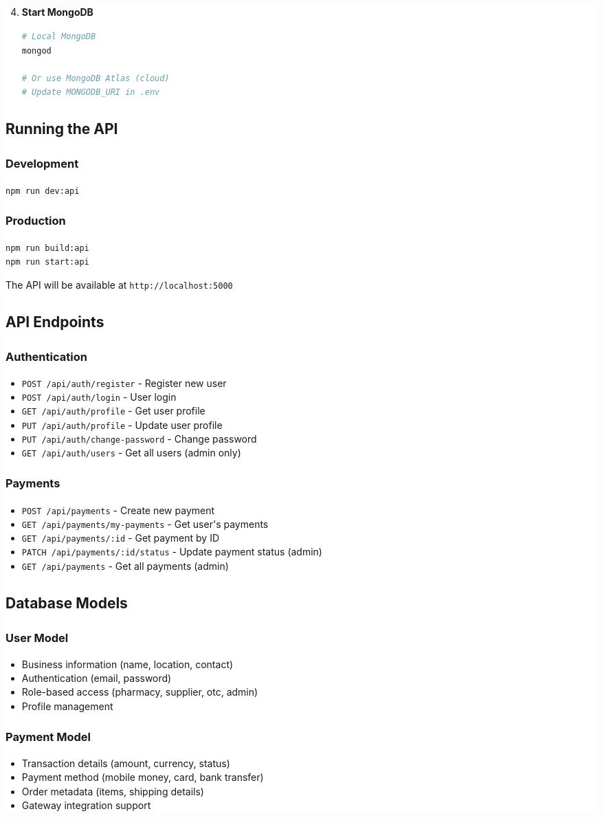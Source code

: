 4. **Start MongoDB**
   ```bash
   # Local MongoDB
   mongod
   
   # Or use MongoDB Atlas (cloud)
   # Update MONGODB_URI in .env
   ```

## Running the API

### Development
```bash
npm run dev:api
```

### Production
```bash
npm run build:api
npm run start:api
```

The API will be available at `http://localhost:5000`

## API Endpoints

### Authentication
- `POST /api/auth/register` - Register new user
- `POST /api/auth/login` - User login
- `GET /api/auth/profile` - Get user profile
- `PUT /api/auth/profile` - Update user profile
- `PUT /api/auth/change-password` - Change password
- `GET /api/auth/users` - Get all users (admin only)

### Payments
- `POST /api/payments` - Create new payment
- `GET /api/payments/my-payments` - Get user's payments
- `GET /api/payments/:id` - Get payment by ID
- `PATCH /api/payments/:id/status` - Update payment status (admin)
- `GET /api/payments` - Get all payments (admin)

## Database Models

### User Model
- Business information (name, location, contact)
- Authentication (email, password)
- Role-based access (pharmacy, supplier, otc, admin)
- Profile management

### Payment Model
- Transaction details (amount, currency, status)
- Payment method (mobile money, card, bank transfer)
- Order metadata (items, shipping details)
- Gateway integration support
